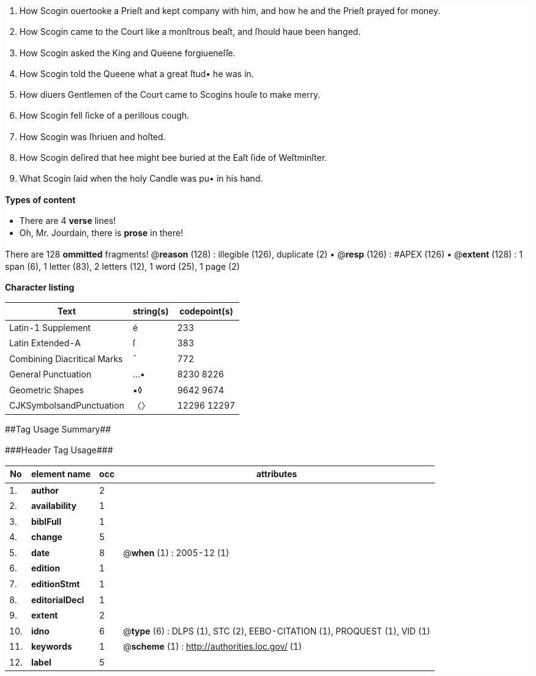 1. How Scogin ouertooke a Prieſt and kept company with him, and how he and the Prieſt prayed for money.

1. How Scogin came to the Court like a monſtrous beaſt, and ſhould haue been hanged.

1. How Scogin asked the King and Queene forgiueneſſe.

1. How Scogin told the Queene what a great ſtud• he was in.

1. How diuers Gentlemen of the Court came to Scogins houſe to make merry.

1. How Scogin fell ſicke of a perillous cough.

1. How Scogin was ſhriuen and hoſted.

1. How Scogin deſired that hee might bee buried at the Eaſt ſide of Weſtminſter.

1. What Scogin ſaid when the holy Candle was pu• in his hand.

**Types of content**

  * There are 4 **verse** lines!
  * Oh, Mr. Jourdain, there is **prose** in there!

There are 128 **ommitted** fragments! 
 @__reason__ (128) : illegible (126), duplicate (2)  •  @__resp__ (126) : #APEX (126)  •  @__extent__ (128) : 1 span (6), 1 letter (83), 2 letters (12), 1 word (25), 1 page (2)

**Character listing**


|Text|string(s)|codepoint(s)|
|---|---|---|
|Latin-1 Supplement|é|233|
|Latin Extended-A|ſ|383|
|Combining             Diacritical Marks|̄|772|
|General Punctuation|…•|8230 8226|
|Geometric Shapes|▪◊|9642 9674|
|CJKSymbolsandPunctuation|〈〉|12296 12297|

##Tag Usage Summary##

###Header Tag Usage###

|No|element name|occ|attributes|
|---|---|---|---|
|1.|__author__|2||
|2.|__availability__|1||
|3.|__biblFull__|1||
|4.|__change__|5||
|5.|__date__|8| @__when__ (1) : 2005-12 (1)|
|6.|__edition__|1||
|7.|__editionStmt__|1||
|8.|__editorialDecl__|1||
|9.|__extent__|2||
|10.|__idno__|6| @__type__ (6) : DLPS (1), STC (2), EEBO-CITATION (1), PROQUEST (1), VID (1)|
|11.|__keywords__|1| @__scheme__ (1) : http://authorities.loc.gov/ (1)|
|12.|__label__|5||